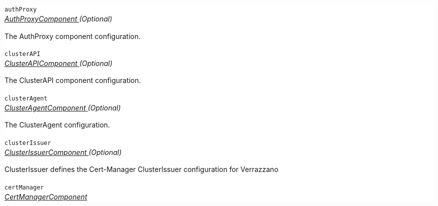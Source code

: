 <tr>
<td>
<code>authProxy</code><br/>
<em>
<a href="#install.verrazzano.io/v1beta1.AuthProxyComponent">
AuthProxyComponent
</a>
</em>
</td>
<td>
<em>(Optional)</em>
<p>The AuthProxy component configuration.</p>
</td>
</tr>
<tr>
<td>
<code>clusterAPI</code><br/>
<em>
<a href="#install.verrazzano.io/v1beta1.ClusterAPIComponent">
ClusterAPIComponent
</a>
</em>
</td>
<td>
<em>(Optional)</em>
<p>The ClusterAPI component configuration.</p>
</td>
</tr>
<tr>
<td>
<code>clusterAgent</code><br/>
<em>
<a href="#install.verrazzano.io/v1beta1.ClusterAgentComponent">
ClusterAgentComponent
</a>
</em>
</td>
<td>
<em>(Optional)</em>
<p>The ClusterAgent configuration.</p>
</td>
</tr>
<tr>
<td>
<code>clusterIssuer</code><br/>
<em>
<a href="#install.verrazzano.io/v1beta1.ClusterIssuerComponent">
ClusterIssuerComponent
</a>
</em>
</td>
<td>
<em>(Optional)</em>
<p>ClusterIssuer defines the Cert-Manager ClusterIssuer configuration for Verrazzano</p>
</td>
</tr>
<tr>
<td>
<code>certManager</code><br/>
<em>
<a href="#install.verrazzano.io/v1beta1.CertManagerComponent">
CertManagerComponent
</a>
</em>